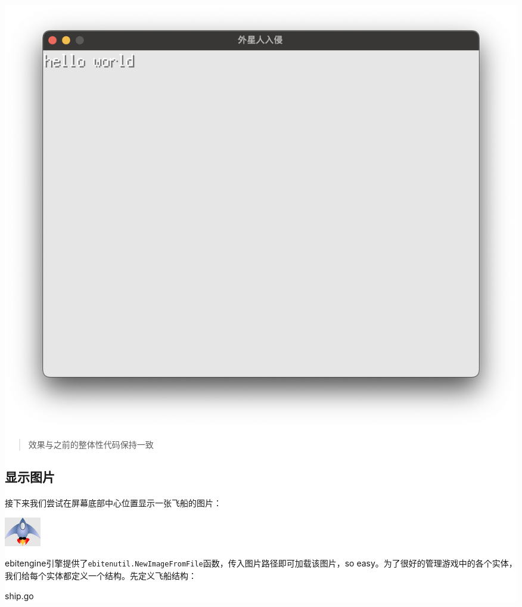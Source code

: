 ![image-20240903211617123](images/image-20240903211617123.png)

> 效果与之前的整体性代码保持一致

## 显示图片

接下来我们尝试在屏幕底部中心位置显示一张飞船的图片：

![img](images/ship.png)

ebitengine引擎提供了`ebitenutil.NewImageFromFile`函数，传入图片路径即可加载该图片，so easy。为了很好的管理游戏中的各个实体，我们给每个实体都定义一个结构。先定义飞船结构：

ship.go
